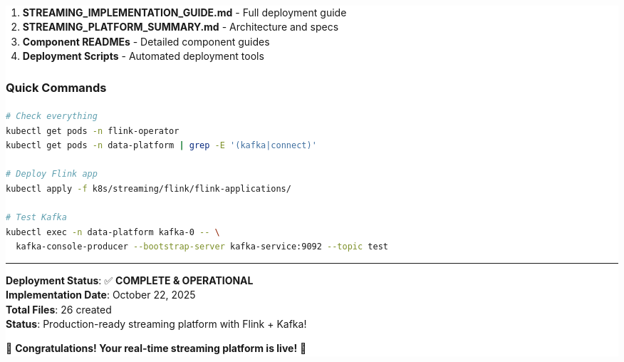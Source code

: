 1. **STREAMING_IMPLEMENTATION_GUIDE.md** - Full deployment guide
2. **STREAMING_PLATFORM_SUMMARY.md** - Architecture and specs
3. **Component READMEs** - Detailed component guides
4. **Deployment Scripts** - Automated deployment tools

### Quick Commands

```bash
# Check everything
kubectl get pods -n flink-operator
kubectl get pods -n data-platform | grep -E '(kafka|connect)'

# Deploy Flink app
kubectl apply -f k8s/streaming/flink/flink-applications/

# Test Kafka
kubectl exec -n data-platform kafka-0 -- \
  kafka-console-producer --bootstrap-server kafka-service:9092 --topic test
```

---

**Deployment Status**: ✅ **COMPLETE & OPERATIONAL**  
**Implementation Date**: October 22, 2025  
**Total Files**: 26 created  
**Status**: Production-ready streaming platform with Flink + Kafka!

🎉 **Congratulations! Your real-time streaming platform is live!** 🎉



